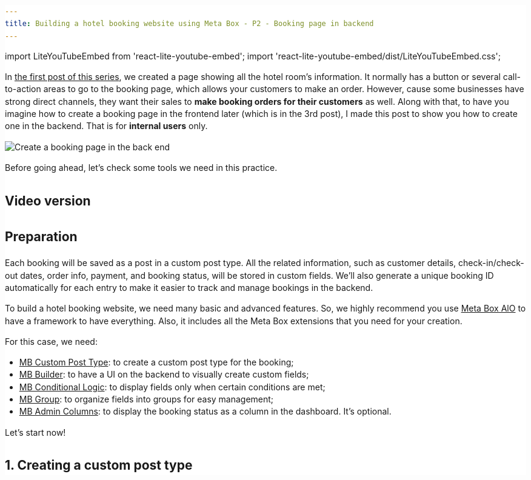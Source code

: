 ```yaml
---
title: Building a hotel booking website using Meta Box - P2 - Booking page in backend
---
```


import LiteYouTubeEmbed from 'react-lite-youtube-embed';
import 'react-lite-youtube-embed/dist/LiteYouTubeEmbed.css';

In [the first post of this series](https://docs.metabox.io/tutorials/build-hotel-booking-website-p1/), we created a page showing all the hotel room’s information. It normally has a button or several call-to-action areas to go to the booking page, which allows your customers to make an order. However, cause some businesses have strong direct channels, they want their sales to **make booking orders for their customers** as well. Along with that, to have you imagine how to create a booking page in the frontend later (which is in the 3rd post), I made this post to show you how to create one in the backend. That is for **internal users** only.

![Create a booking page in the back end](https://i0.wp.com/images.elightup.com/meta-box/blog/hotel-booking-back-end/create-booking-page-in-back-end.gif)

Before going ahead, let’s check some tools we need in this practice.

## Video version

<LiteYouTubeEmbed id='9KsJpQkF4Ko' />

## Preparation

Each booking will be saved as a post in a custom post type. All the related information, such as customer details, check-in/check-out dates, order info, payment, and booking status, will be stored in custom fields. We’ll also generate a unique booking ID automatically for each entry to make it easier to track and manage bookings in the backend.

To build a hotel booking website, we need many basic and advanced features. So, we highly recommend you use [Meta Box AlO](https://metabox.io/aio/) to have a framework to have everything. Also, it includes all the Meta Box extensions that you need for your creation.

For this case, we need:

* [MB Custom Post Type](https://metabox.io/create-wordpress-custom-post-types/): to create a custom post type for the booking;
* [MB Builder](https://metabox.io/plugins/meta-box-builder/): to have a UI on the backend to visually create custom fields;
* [MB Conditional Logic](https://metabox.io/plugins/meta-box-conditional-logic/): to display fields only when certain conditions are met;
* [MB Group](https://metabox.io/plugins/meta-box-group/): to organize fields into groups for easy management;
* [MB Admin Columns](https://metabox.io/plugins/mb-admin-columns/): to display the booking status as a column in the dashboard. It’s optional.

Let’s start now!

## 1. Creating a custom post type
